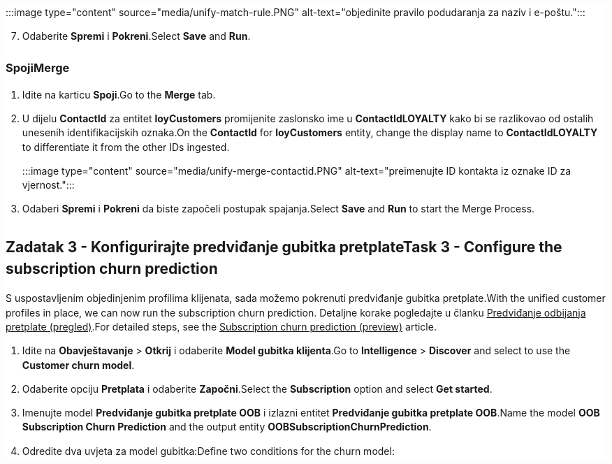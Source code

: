    :::image type="content" source="media/unify-match-rule.PNG" alt-text="objedinite pravilo podudaranja za naziv i e-poštu.":::

7. <span data-ttu-id="bfd3b-187">Odaberite **Spremi** i **Pokreni**.</span><span class="sxs-lookup"><span data-stu-id="bfd3b-187">Select **Save** and **Run**.</span></span>

### <a name="merge"></a><span data-ttu-id="bfd3b-188">Spoji</span><span class="sxs-lookup"><span data-stu-id="bfd3b-188">Merge</span></span>

1. <span data-ttu-id="bfd3b-189">Idite na karticu **Spoji**.</span><span class="sxs-lookup"><span data-stu-id="bfd3b-189">Go to the **Merge** tab.</span></span>

1. <span data-ttu-id="bfd3b-190">U dijelu **ContactId** za entitet **loyCustomers** promijenite zaslonsko ime u **ContactIdLOYALTY** kako bi se razlikovao od ostalih unesenih identifikacijskih oznaka.</span><span class="sxs-lookup"><span data-stu-id="bfd3b-190">On the **ContactId** for **loyCustomers** entity, change the display name to **ContactIdLOYALTY** to differentiate it from the other IDs ingested.</span></span>

   :::image type="content" source="media/unify-merge-contactid.PNG" alt-text="preimenujte ID kontakta iz oznake ID za vjernost.":::

1. <span data-ttu-id="bfd3b-192">Odaberi **Spremi** i **Pokreni** da biste započeli postupak spajanja.</span><span class="sxs-lookup"><span data-stu-id="bfd3b-192">Select **Save** and **Run** to start the Merge Process.</span></span>


## <a name="task-3---configure-the-subscription-churn-prediction"></a><span data-ttu-id="bfd3b-193">Zadatak 3 - Konfigurirajte predviđanje gubitka pretplate</span><span class="sxs-lookup"><span data-stu-id="bfd3b-193">Task 3 - Configure the subscription churn prediction</span></span>

<span data-ttu-id="bfd3b-194">S uspostavljenim objedinjenim profilima klijenata, sada možemo pokrenuti predviđanje gubitka pretplate.</span><span class="sxs-lookup"><span data-stu-id="bfd3b-194">With the unified customer profiles in place, we can now run the subscription churn prediction.</span></span> <span data-ttu-id="bfd3b-195">Detaljne korake pogledajte u članku [Predviđanje odbijanja pretplate (pregled)](predict-subscription-churn.md).</span><span class="sxs-lookup"><span data-stu-id="bfd3b-195">For detailed steps, see the [Subscription churn prediction (preview)](predict-subscription-churn.md) article.</span></span> 

1. <span data-ttu-id="bfd3b-196">Idite na **Obavještavanje** > **Otkrij** i odaberite **Model gubitka klijenta**.</span><span class="sxs-lookup"><span data-stu-id="bfd3b-196">Go to **Intelligence** > **Discover** and select to use the **Customer churn model**.</span></span>

1. <span data-ttu-id="bfd3b-197">Odaberite opciju **Pretplata** i odaberite **Započni**.</span><span class="sxs-lookup"><span data-stu-id="bfd3b-197">Select the **Subscription** option and select **Get started**.</span></span>

1. <span data-ttu-id="bfd3b-198">Imenujte model **Predviđanje gubitka pretplate OOB** i izlazni entitet **Predviđanje gubitka pretplate OOB**.</span><span class="sxs-lookup"><span data-stu-id="bfd3b-198">Name the model **OOB Subscription Churn Prediction** and the output entity **OOBSubscriptionChurnPrediction**.</span></span>

1. <span data-ttu-id="bfd3b-199">Odredite dva uvjeta za model gubitka:</span><span class="sxs-lookup"><span data-stu-id="bfd3b-199">Define two conditions for the churn model:</span></span>
